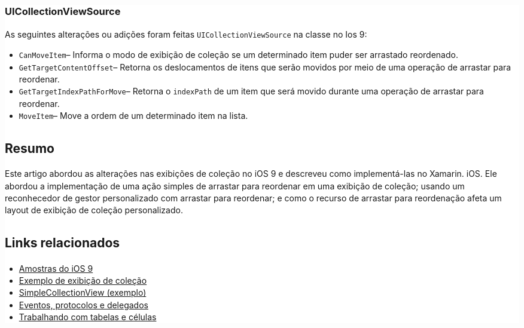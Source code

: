 ### <a name="uicollectionviewsource"></a>UICollectionViewSource

As seguintes alterações ou adições foram feitas `UICollectionViewSource` na classe no Ios 9:

- `CanMoveItem`– Informa o modo de exibição de coleção se um determinado item puder ser arrastado reordenado.
- `GetTargetContentOffset`– Retorna os deslocamentos de itens que serão movidos por meio de uma operação de arrastar para reordenar.
- `GetTargetIndexPathForMove`– Retorna o `indexPath` de um item que será movido durante uma operação de arrastar para reordenar.
- `MoveItem`– Move a ordem de um determinado item na lista.

## <a name="summary"></a>Resumo

Este artigo abordou as alterações nas exibições de coleção no iOS 9 e descreveu como implementá-las no Xamarin. iOS.
Ele abordou a implementação de uma ação simples de arrastar para reordenar em uma exibição de coleção; usando um reconhecedor de gestor personalizado com arrastar para reordenar; e como o recurso de arrastar para reordenação afeta um layout de exibição de coleção personalizado.

## <a name="related-links"></a>Links relacionados

- [Amostras do iOS 9](https://docs.microsoft.com/samples/browse/?products=xamarin&term=Xamarin.iOS+iOS9)
- [Exemplo de exibição de coleção](https://docs.microsoft.com/samples/xamarin/ios-samples/ios9-collectionview)
- [SimpleCollectionView (exemplo)](https://docs.microsoft.com/samples/xamarin/ios-samples/simplecollectionview)
- [Eventos, protocolos e delegados](~/ios/app-fundamentals/delegates-protocols-and-events.md)
- [Trabalhando com tabelas e células](~/ios/user-interface/controls/tables/index.md)
